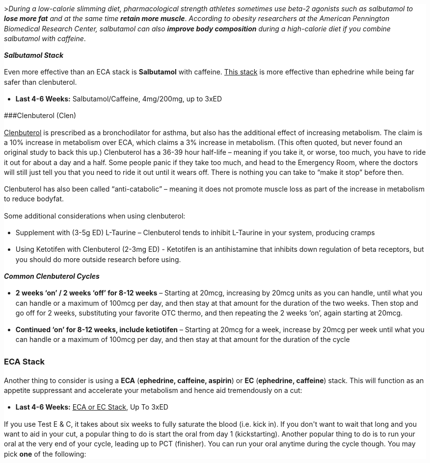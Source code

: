 &gt;*During a low-calorie slimming diet, pharmacological strength athletes sometimes use beta-2 agonists such as salbutamol to* ***lose more fat*** *and at the same time* ***retain more muscle***. *According to obesity researchers at the American Pennington Biomedical Research Center, salbutamol can also* ***improve body composition*** *during a high-calorie diet if you combine salbutamol with caffeine*.

***Salbutamol Stack***

Even more effective than an ECA stack is **Salbutamol** with caffeine. [This stack](https://www.ergo-log.com/combination-salbutamol-caffeine-high-calorie-diet-more-muscle-less-fat.html) is more effective than ephedrine while  being far safer than clenbuterol.

* **Last 4-6 Weeks:** Salbutamol/Caffeine, 4mg/200mg, up to 3xED

###Clenbuterol (Clen)

[Clenbuterol](/steroids/clenbuterol.md) is prescribed as a bronchodilator for asthma, but also has the additional effect of increasing metabolism. The claim is a 10% increase in metabolism over ECA, which claims a 3% increase in metabolism. (This often quoted, but never found an original study to back this up.) Clenbuterol has a 36-39 hour half-life – meaning if you take it, or worse, too much, you have to ride it out for about a day and a half. Some people panic if they take too much, and head to the Emergency Room, where the doctors will still just tell you that you need to ride it out until it wears off. There is nothing you can take to “make it stop” before then.

Clenbuterol has also been called “anti-catabolic” – meaning it does not promote muscle loss as part of the increase in metabolism to reduce bodyfat. 

Some additional considerations when using clenbuterol:  

* Supplement with (3-5g ED) L-Taurine – Clenbuterol tends to inhibit L-Taurine in your system, producing cramps  

* Using Ketotifen with Clenbuterol (2-3mg ED) - Ketotifen is an antihistamine that inhibits down regulation of beta receptors, but you should do more outside research before using.

***Common Clenbuterol Cycles***

* **2 weeks ‘on’ / 2 weeks ‘off’ for 8-12 weeks** – Starting at 20mcg, increasing by 20mcg units as you can handle, until what you can handle or a maximum of 100mcg per day, and then stay at that amount for the duration of the two weeks. Then stop and go off for 2 weeks, substituting your favorite OTC thermo, and then repeating the 2 weeks ‘on’, again starting at 20mcg.

* **Continued ‘on’ for 8-12 weeks, include ketiotifen** – Starting at 20mcg for a week, increase by 20mcg per week until what you can handle or a maximum of 100mcg per day, and then stay at that amount for the duration of the cycle

### **ECA Stack**

Another thing to consider is using a **ECA** (**ephedrine, caffeine, aspirin**) or **EC** (**ephedrine, caffeine**) stack. This will function as an appetite suppressant and accelerate your metabolism and hence aid tremendously on a cut:

* **Last 4-6 Weeks:** [ECA or EC Stack](/steroids/eca_stack.md), Up To 3xED

If you use Test E &amp; C, it takes about six weeks to fully saturate the blood (i.e. kick in). If you don't want to wait that long and you want to aid in your cut, a popular thing to do is start the oral from day 1 (kickstarting). Another popular thing to do is to run your oral at the very end of your cycle, leading up to PCT (finisher). You can run your oral anytime during the cycle though. You may pick **one** of the following:
